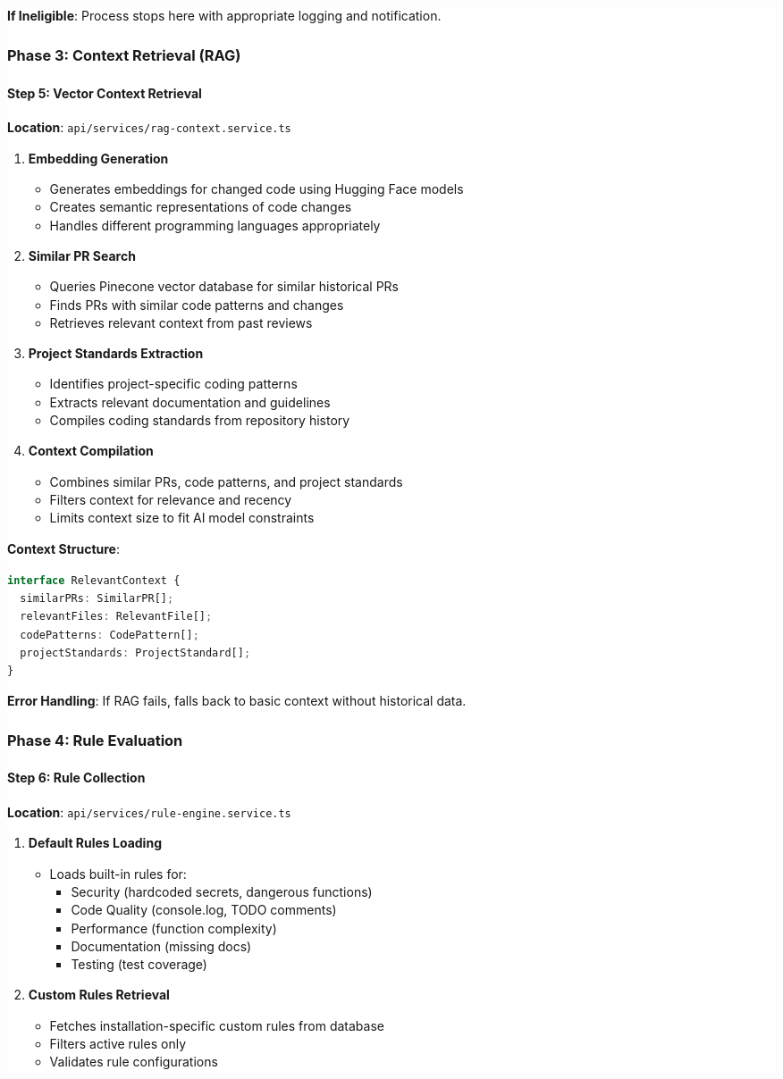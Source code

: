 **If Ineligible**: Process stops here with appropriate logging and notification.

### Phase 3: Context Retrieval (RAG)

#### Step 5: Vector Context Retrieval
**Location**: `api/services/rag-context.service.ts`

1. **Embedding Generation**
   - Generates embeddings for changed code using Hugging Face models
   - Creates semantic representations of code changes
   - Handles different programming languages appropriately

2. **Similar PR Search**
   - Queries Pinecone vector database for similar historical PRs
   - Finds PRs with similar code patterns and changes
   - Retrieves relevant context from past reviews

3. **Project Standards Extraction**
   - Identifies project-specific coding patterns
   - Extracts relevant documentation and guidelines
   - Compiles coding standards from repository history

4. **Context Compilation**
   - Combines similar PRs, code patterns, and project standards
   - Filters context for relevance and recency
   - Limits context size to fit AI model constraints

**Context Structure**:
```typescript
interface RelevantContext {
  similarPRs: SimilarPR[];
  relevantFiles: RelevantFile[];
  codePatterns: CodePattern[];
  projectStandards: ProjectStandard[];
}
```

**Error Handling**: If RAG fails, falls back to basic context without historical data.

### Phase 4: Rule Evaluation

#### Step 6: Rule Collection
**Location**: `api/services/rule-engine.service.ts`

1. **Default Rules Loading**
   - Loads built-in rules for:
     - Security (hardcoded secrets, dangerous functions)
     - Code Quality (console.log, TODO comments)
     - Performance (function complexity)
     - Documentation (missing docs)
     - Testing (test coverage)

2. **Custom Rules Retrieval**
   - Fetches installation-specific custom rules from database
   - Filters active rules only
   - Validates rule configurations
